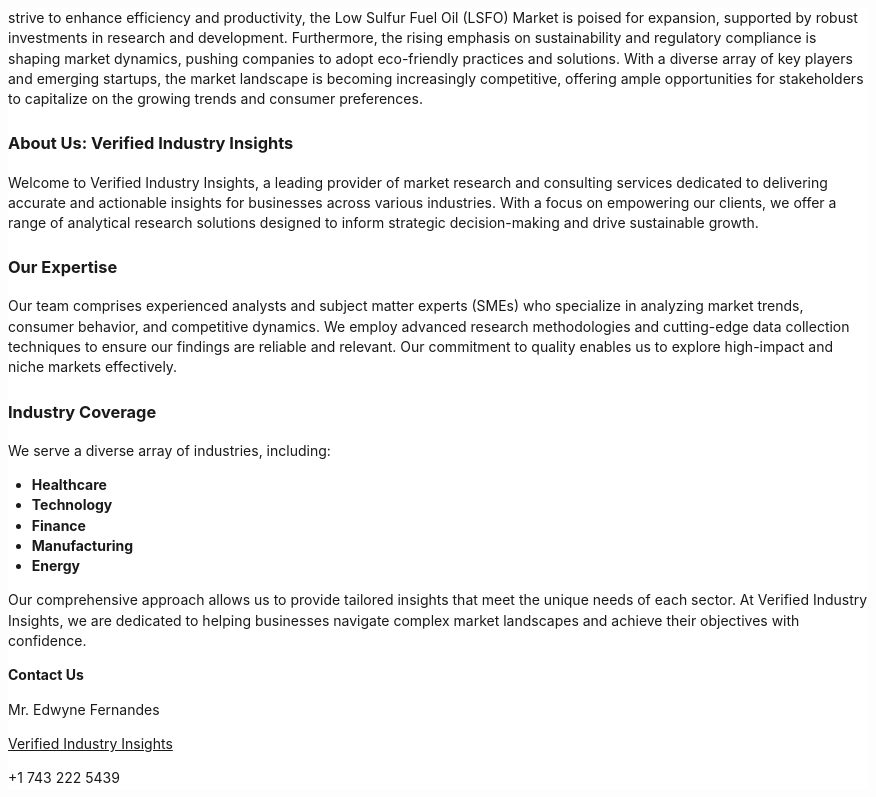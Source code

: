 strive to enhance efficiency and productivity, the Low Sulfur Fuel Oil (LSFO) Market is poised for expansion, supported by robust investments in research and development. Furthermore, the rising emphasis on sustainability and regulatory compliance is shaping market dynamics, pushing companies to adopt eco-friendly practices and solutions. With a diverse array of key players and emerging startups, the market landscape is becoming increasingly competitive, offering ample opportunities for stakeholders to capitalize on the growing trends and consumer preferences.</p><h3>About Us: Verified Industry Insights</h3><p>Welcome to Verified Industry Insights, a leading provider of market research and consulting services dedicated to delivering accurate and actionable insights for businesses across various industries. With a focus on empowering our clients, we offer a range of analytical research solutions designed to inform strategic decision-making and drive sustainable growth.</p><h3>Our Expertise</h3><p>Our team comprises experienced analysts and subject matter experts (SMEs) who specialize in analyzing market trends, consumer behavior, and competitive dynamics. We employ advanced research methodologies and cutting-edge data collection techniques to ensure our findings are reliable and relevant. Our commitment to quality enables us to explore high-impact and niche markets effectively.</p><h3>Industry Coverage</h3><p>We serve a diverse array of industries, including:</p><ul><li><strong>Healthcare</strong></li><li><strong>Technology</strong></li><li><strong>Finance</strong></li><li><strong>Manufacturing</strong></li><li><strong>Energy</strong></li></ul><p>Our comprehensive approach allows us to provide tailored insights that meet the unique needs of each sector. At Verified Industry Insights, we are dedicated to helping businesses navigate complex market landscapes and achieve their objectives with confidence.</p><p><strong>Contact Us</strong></p><p>Mr. Edwyne Fernandes</p><p><a href="https://www.verifiedindustryinsights.com/">Verified Industry Insights</a></p><p>+1 743 222 5439</p>
